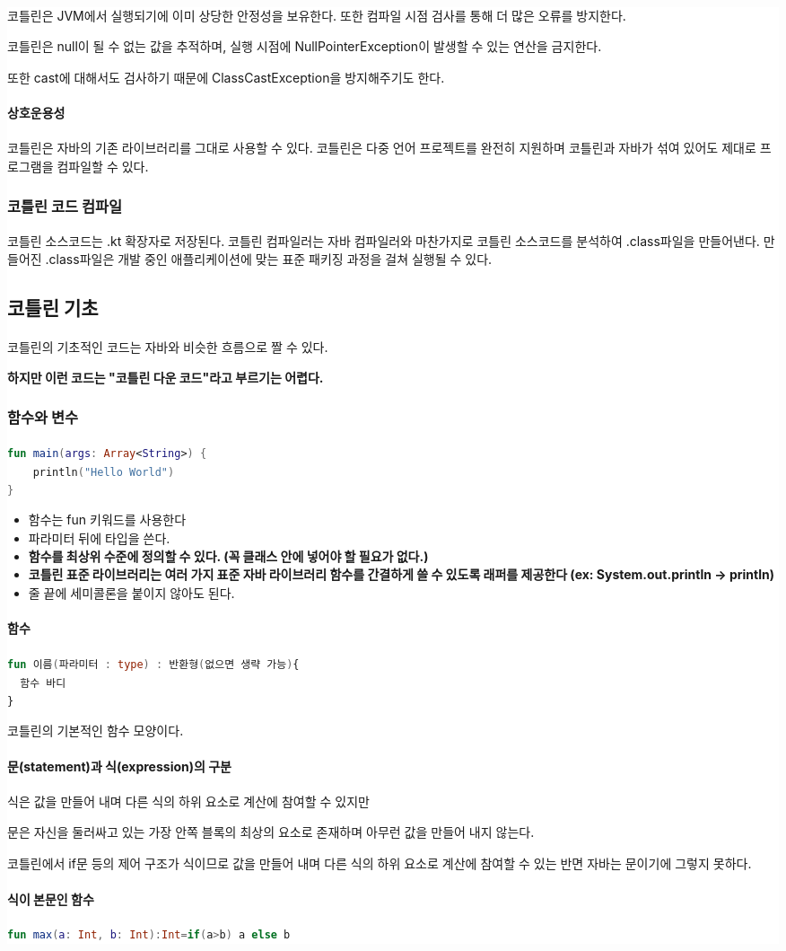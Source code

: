 코틀린은 JVM에서 실행되기에 이미 상당한 안정성을 보유한다. 또한 컴파일 시점 검사를 통해 더 많은 오류를 방지한다. 

코틀린은 null이 될 수 없는 값을 추적하며, 실행 시점에 NullPointerException이 발생할 수 있는 연산을 금지한다.

또한 cast에 대해서도 검사하기 때문에 ClassCastException을 방지해주기도 한다.

#### 상호운용성

코틀린은 자바의 기존 라이브러리를 그대로 사용할 수 있다. 코틀린은 다중 언어 프로젝트를 완전히 지원하며 코틀린과 자바가 섞여 있어도 제대로 프로그램을 컴파일할 수 있다.

### 코틀린 코드 컴파일

코틀린 소스코드는 .kt 확장자로 저장된다. 코틀린 컴파일러는 자바 컴파일러와 마찬가지로 코틀린 소스코드를 분석하여 .class파일을 만들어낸다. 만들어진 .class파일은 개발 중인 애플리케이션에 맞는 표준 패키징 과정을 걸쳐 실행될 수 있다.

## 코틀린 기초

코틀린의 기초적인 코드는 자바와 비슷한 흐름으로 짤 수 있다.

**하지만 이런 코드는 "코틀린 다운 코드"라고 부르기는 어렵다.**

### 함수와 변수

```kotlin
fun main(args: Array<String>) {
    println("Hello World")
}
```

- 함수는 fun 키워드를 사용한다
- 파라미터 뒤에 타입을 쓴다.
- **함수를 최상위 수준에 정의할 수 있다. (꼭 클래스 안에 넣어야 할 필요가 없다.)**
- **코틀린 표준 라이브러리는 여러 가지 표준 자바 라이브러리 함수를 간결하게 쓸 수 있도록 래퍼를 제공한다 (ex: System.out.println -> println)**
- 줄 끝에 세미콜론을 붙이지 않아도 된다.

#### 함수

```kotlin
fun 이름(파라미터 : type) : 반환형(없으면 생략 가능){
  함수 바디
}
```

코틀린의 기본적인 함수 모양이다.

#### 문(statement)과 식(expression)의 구분

식은 값을 만들어 내며 다른 식의 하위 요소로 계산에 참여할 수 있지만 

문은 자신을 둘러싸고 있는 가장 안쪽 블록의 최상의 요소로 존재하며 아무런 값을 만들어 내지 않는다.

코틀린에서 if문 등의 제어 구조가 식이므로 값을 만들어 내며 다른 식의 하위 요소로 계산에 참여할 수 있는 반면 자바는 문이기에 그렇지 못하다.

#### 식이 본문인 함수

```kotlin
fun max(a: Int, b: Int):Int=if(a>b) a else b
```
